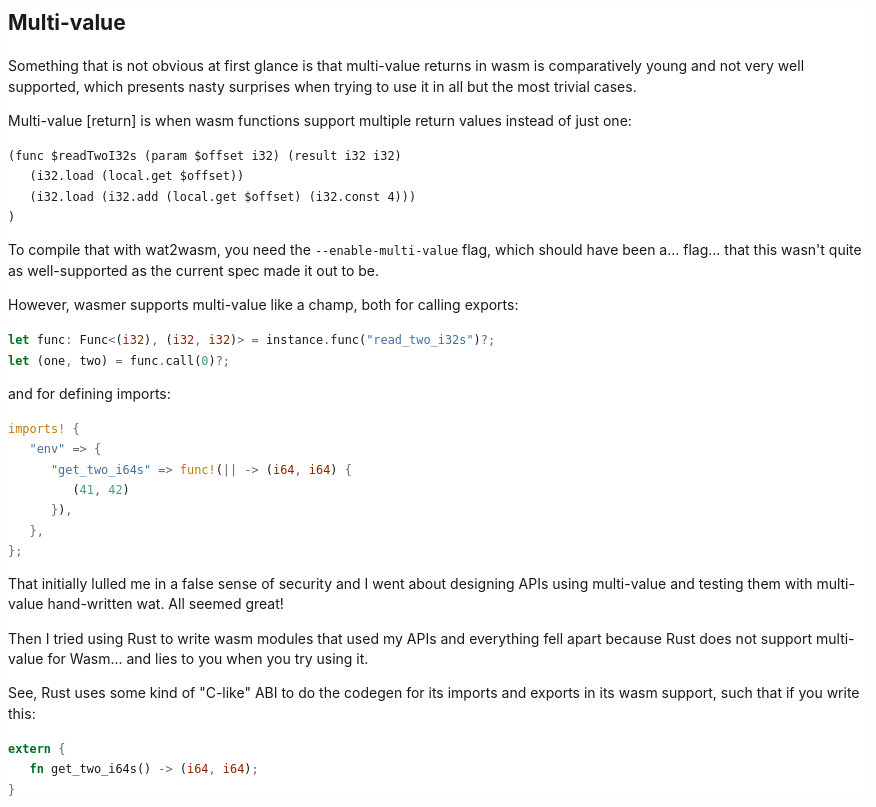 [wasmer]: https://wasmer.io


## Multi-value

Something that is not obvious at first glance is that multi-value returns in
wasm is comparatively young and not very well supported, which presents nasty
surprises when trying to use it in all but the most trivial cases.

Multi-value \[return\] is when wasm functions support multiple return values
instead of just one:

```wat
(func $readTwoI32s (param $offset i32) (result i32 i32)
   (i32.load (local.get $offset))
   (i32.load (i32.add (local.get $offset) (i32.const 4)))
)
```

To compile that with wat2wasm, you need the `--enable-multi-value` flag, which
should have been a... flag... that this wasn't quite as well-supported as the
current spec made it out to be.

However, wasmer supports multi-value like a champ, both for calling exports:

```rust
let func: Func<(i32), (i32, i32)> = instance.func("read_two_i32s")?;
let (one, two) = func.call(0)?;
```

and for defining imports:

```rust
imports! {
   "env" => {
      "get_two_i64s" => func!(|| -> (i64, i64) {
         (41, 42)
      }),
   },
};
```

That initially lulled me in a false sense of security and I went about
designing APIs using multi-value and testing them with multi-value hand-written
wat. All seemed great!

Then I tried using Rust to write wasm modules that used my APIs and everything
fell apart because Rust does not support multi-value for Wasm... and lies to
you when you try using it.

See, Rust uses some kind of "C-like" ABI to do the codegen for its imports and
exports in its wasm support, such that if you write this:

```rust
extern {
   fn get_two_i64s() -> (i64, i64);
}
```


[a bad idea]: https://twitter.com/passcod/status/1236558663269208066
[working]: https://twitter.com/passcod/status/1237983212212760577
[make]: https://twitter.com/passcod/status/1238371837442002944
[real]: https://github.com/passcod/slicism
[ftl-elf]: https://fasterthanli.me/blog/2020/whats-in-a-linux-executable/
[`wee_alloc`]: https://github.com/rustwasm/wee_alloc
[AssemblyScript]: https://github.com/AssemblyScript/assemblyscript
[go]: https://fasterthanli.me/blog/2020/i-want-off-mr-golangs-wild-ride/
[AllocRef]: https://doc.rust-lang.org/nightly/std/alloc/trait.AllocRef.html
[w-i]: https://webassembly.github.io/spec/core/exec/modules.html#exec-instantiation